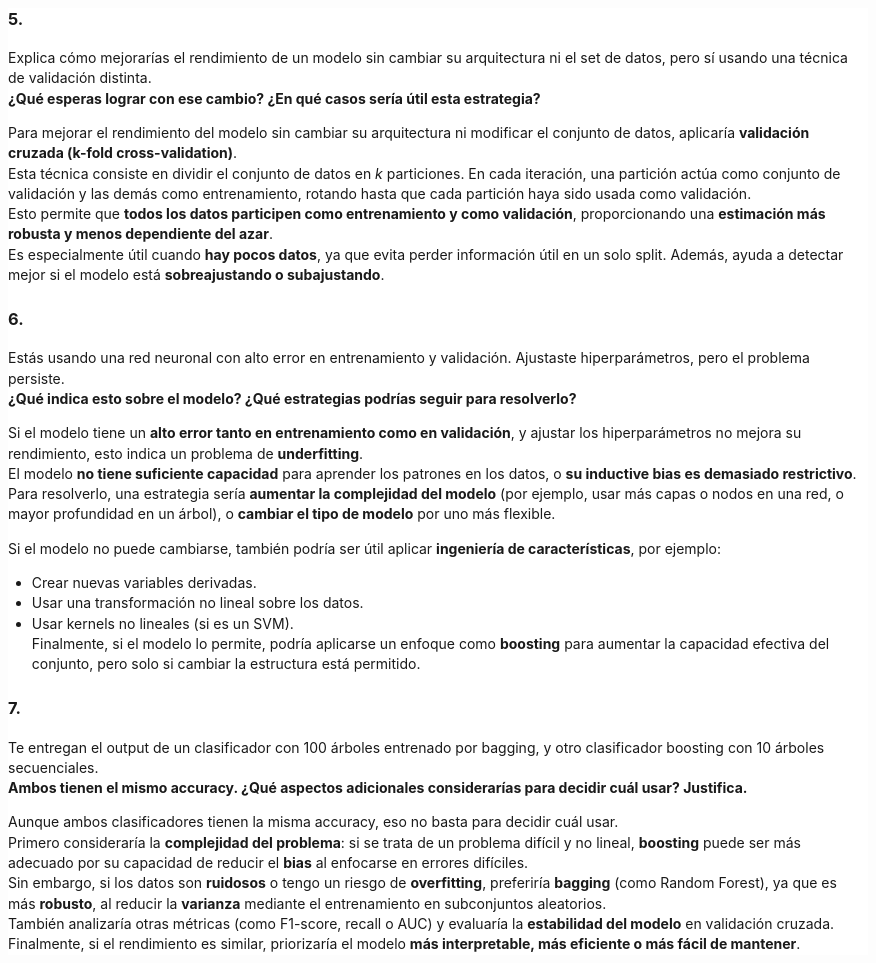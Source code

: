 ### **5.**

Explica cómo mejorarías el rendimiento de un modelo sin cambiar su arquitectura ni el set de datos, pero sí usando una técnica de validación distinta.  
**¿Qué esperas lograr con ese cambio? ¿En qué casos sería útil esta estrategia?**

Para mejorar el rendimiento del modelo sin cambiar su arquitectura ni modificar el conjunto de datos, aplicaría **validación cruzada (k-fold cross-validation)**.  
Esta técnica consiste en dividir el conjunto de datos en _k_ particiones. En cada iteración, una partición actúa como conjunto de validación y las demás como entrenamiento, rotando hasta que cada partición haya sido usada como validación.  
Esto permite que **todos los datos participen como entrenamiento y como validación**, proporcionando una **estimación más robusta y menos dependiente del azar**.  
Es especialmente útil cuando **hay pocos datos**, ya que evita perder información útil en un solo split. Además, ayuda a detectar mejor si el modelo está **sobreajustando o subajustando**.

### **6.**

Estás usando una red neuronal con alto error en entrenamiento y validación. Ajustaste hiperparámetros, pero el problema persiste.  
**¿Qué indica esto sobre el modelo? ¿Qué estrategias podrías seguir para resolverlo?**

Si el modelo tiene un **alto error tanto en entrenamiento como en validación**, y ajustar los hiperparámetros no mejora su rendimiento, esto indica un problema de **underfitting**.  
El modelo **no tiene suficiente capacidad** para aprender los patrones en los datos, o **su inductive bias es demasiado restrictivo**.  
Para resolverlo, una estrategia sería **aumentar la complejidad del modelo** (por ejemplo, usar más capas o nodos en una red, o mayor profundidad en un árbol), o **cambiar el tipo de modelo** por uno más flexible. 

Si el modelo no puede cambiarse, también podría ser útil aplicar **ingeniería de características**, por ejemplo:

- Crear nuevas variables derivadas.
- Usar una transformación no lineal sobre los datos.
- Usar kernels no lineales (si es un SVM).  
    Finalmente, si el modelo lo permite, podría aplicarse un enfoque como **boosting** para aumentar la capacidad efectiva del conjunto, pero solo si cambiar la estructura está permitido.

### **7.**

Te entregan el output de un clasificador con 100 árboles entrenado por bagging, y otro clasificador boosting con 10 árboles secuenciales.  
**Ambos tienen el mismo accuracy. ¿Qué aspectos adicionales considerarías para decidir cuál usar? Justifica.**

Aunque ambos clasificadores tienen la misma accuracy, eso no basta para decidir cuál usar.  
Primero consideraría la **complejidad del problema**: si se trata de un problema difícil y no lineal, **boosting** puede ser más adecuado por su capacidad de reducir el **bias** al enfocarse en errores difíciles.  
Sin embargo, si los datos son **ruidosos** o tengo un riesgo de **overfitting**, preferiría **bagging** (como Random Forest), ya que es más **robusto**, al reducir la **varianza** mediante el entrenamiento en subconjuntos aleatorios.  
También analizaría otras métricas (como F1-score, recall o AUC) y evaluaría la **estabilidad del modelo** en validación cruzada.  
Finalmente, si el rendimiento es similar, priorizaría el modelo **más interpretable, más eficiente o más fácil de mantener**.
